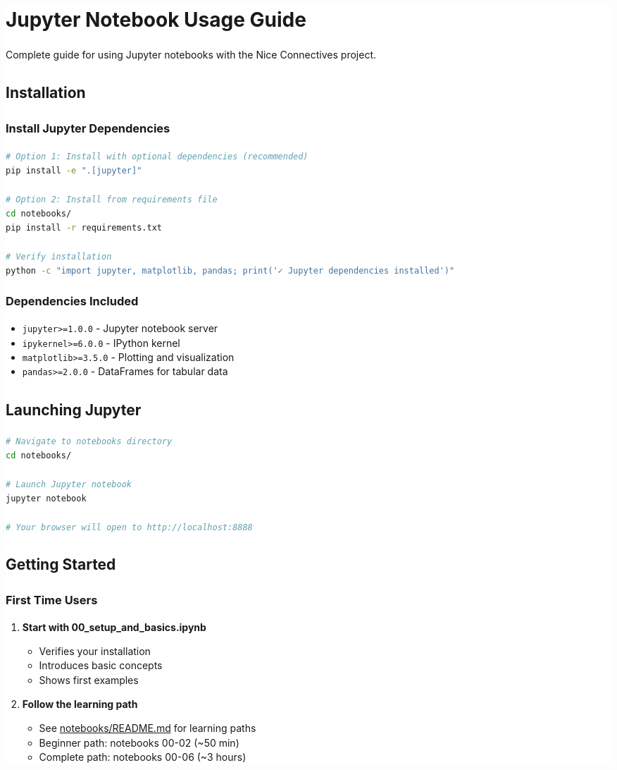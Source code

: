 # Jupyter Notebook Usage Guide

Complete guide for using Jupyter notebooks with the Nice Connectives project.

## Installation

### Install Jupyter Dependencies

```bash
# Option 1: Install with optional dependencies (recommended)
pip install -e ".[jupyter]"

# Option 2: Install from requirements file
cd notebooks/
pip install -r requirements.txt

# Verify installation
python -c "import jupyter, matplotlib, pandas; print('✓ Jupyter dependencies installed')"
```

### Dependencies Included
- `jupyter>=1.0.0` - Jupyter notebook server
- `ipykernel>=6.0.0` - IPython kernel
- `matplotlib>=3.5.0` - Plotting and visualization
- `pandas>=2.0.0` - DataFrames for tabular data

## Launching Jupyter

```bash
# Navigate to notebooks directory
cd notebooks/

# Launch Jupyter notebook
jupyter notebook

# Your browser will open to http://localhost:8888
```

## Getting Started

### First Time Users

1. **Start with 00_setup_and_basics.ipynb**
   - Verifies your installation
   - Introduces basic concepts
   - Shows first examples

2. **Follow the learning path**
   - See [notebooks/README.md](../notebooks/README.md) for learning paths
   - Beginner path: notebooks 00-02 (~50 min)
   - Complete path: notebooks 00-06 (~3 hours)
